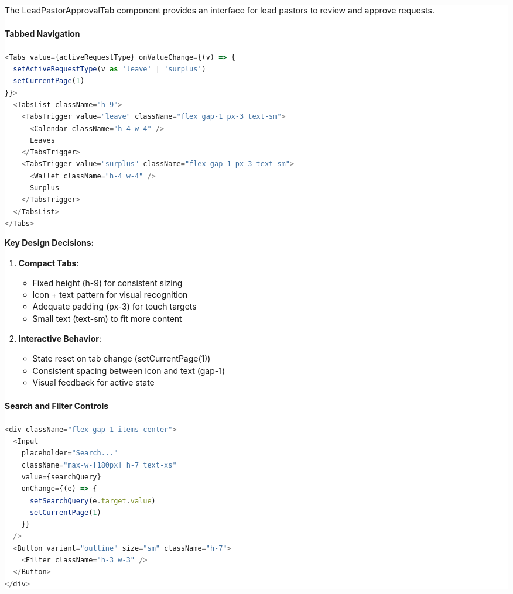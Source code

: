 The LeadPastorApprovalTab component provides an interface for lead pastors to review and approve requests.

#### Tabbed Navigation

```typescript
<Tabs value={activeRequestType} onValueChange={(v) => {
  setActiveRequestType(v as 'leave' | 'surplus')
  setCurrentPage(1)
}}>
  <TabsList className="h-9">
    <TabsTrigger value="leave" className="flex gap-1 px-3 text-sm">
      <Calendar className="h-4 w-4" /> 
      Leaves
    </TabsTrigger>
    <TabsTrigger value="surplus" className="flex gap-1 px-3 text-sm">
      <Wallet className="h-4 w-4" /> 
      Surplus
    </TabsTrigger>
  </TabsList>
</Tabs>
```

**Key Design Decisions:**

1. **Compact Tabs**:
   - Fixed height (h-9) for consistent sizing
   - Icon + text pattern for visual recognition
   - Adequate padding (px-3) for touch targets
   - Small text (text-sm) to fit more content

2. **Interactive Behavior**:
   - State reset on tab change (setCurrentPage(1))
   - Consistent spacing between icon and text (gap-1)
   - Visual feedback for active state

#### Search and Filter Controls

```typescript
<div className="flex gap-1 items-center">
  <Input 
    placeholder="Search..." 
    className="max-w-[180px] h-7 text-xs"
    value={searchQuery}
    onChange={(e) => {
      setSearchQuery(e.target.value)
      setCurrentPage(1)
    }}
  />
  <Button variant="outline" size="sm" className="h-7">
    <Filter className="h-3 w-3" />
  </Button>
</div>
```
